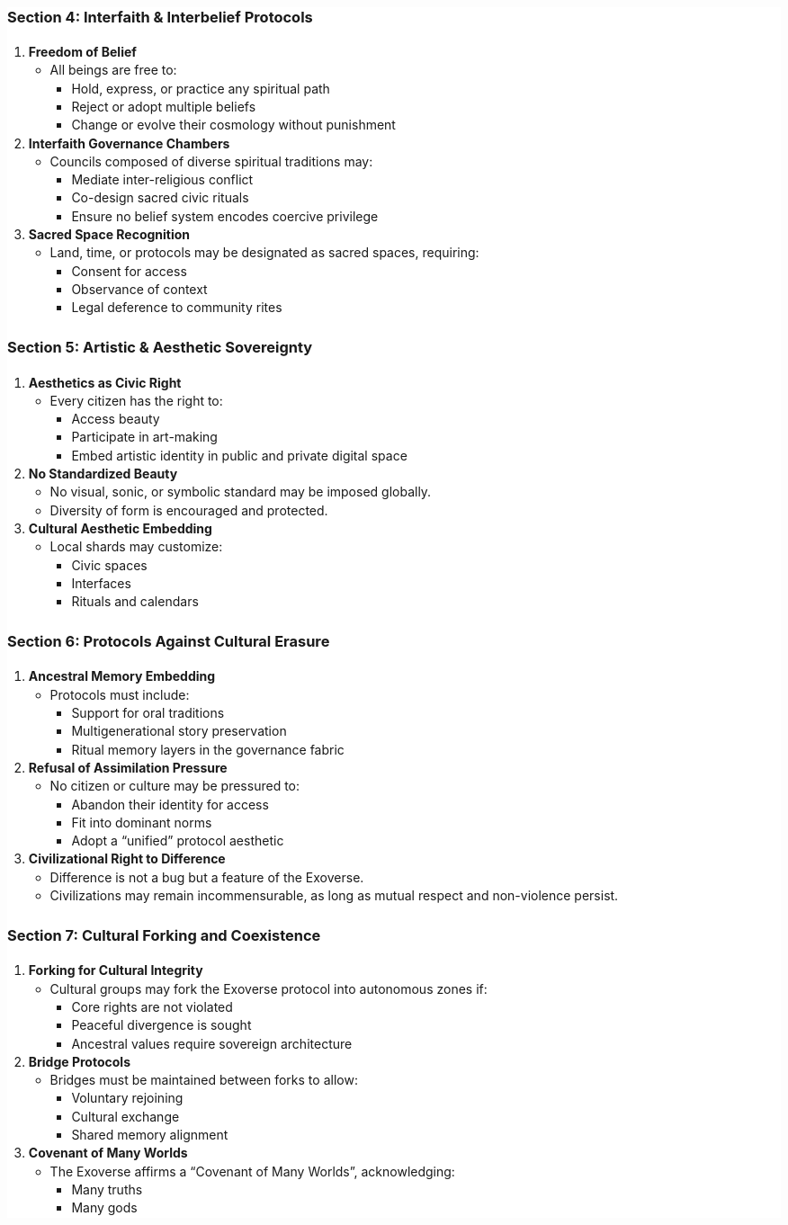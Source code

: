 ### Section 4: Interfaith & Interbelief Protocols
1. **Freedom of Belief**
   - All beings are free to:
     - Hold, express, or practice any spiritual path
     - Reject or adopt multiple beliefs
     - Change or evolve their cosmology without punishment
2. **Interfaith Governance Chambers**
   - Councils composed of diverse spiritual traditions may:
     - Mediate inter-religious conflict
     - Co-design sacred civic rituals
     - Ensure no belief system encodes coercive privilege
3. **Sacred Space Recognition**
   - Land, time, or protocols may be designated as sacred spaces, requiring:
     - Consent for access
     - Observance of context
     - Legal deference to community rites

### Section 5: Artistic & Aesthetic Sovereignty
1. **Aesthetics as Civic Right**
   - Every citizen has the right to:
     - Access beauty
     - Participate in art-making
     - Embed artistic identity in public and private digital space
2. **No Standardized Beauty**
   - No visual, sonic, or symbolic standard may be imposed globally.
   - Diversity of form is encouraged and protected.
3. **Cultural Aesthetic Embedding**
   - Local shards may customize:
     - Civic spaces
     - Interfaces
     - Rituals and calendars

### Section 6: Protocols Against Cultural Erasure
1. **Ancestral Memory Embedding**
   - Protocols must include:
     - Support for oral traditions
     - Multigenerational story preservation
     - Ritual memory layers in the governance fabric
2. **Refusal of Assimilation Pressure**
   - No citizen or culture may be pressured to:
     - Abandon their identity for access
     - Fit into dominant norms
     - Adopt a “unified” protocol aesthetic
3. **Civilizational Right to Difference**
   - Difference is not a bug but a feature of the Exoverse.
   - Civilizations may remain incommensurable, as long as mutual respect and non-violence persist.

### Section 7: Cultural Forking and Coexistence
1. **Forking for Cultural Integrity**
   - Cultural groups may fork the Exoverse protocol into autonomous zones if:
     - Core rights are not violated
     - Peaceful divergence is sought
     - Ancestral values require sovereign architecture
2. **Bridge Protocols**
   - Bridges must be maintained between forks to allow:
     - Voluntary rejoining
     - Cultural exchange
     - Shared memory alignment
3. **Covenant of Many Worlds**
   - The Exoverse affirms a “Covenant of Many Worlds”, acknowledging:
     - Many truths
     - Many gods